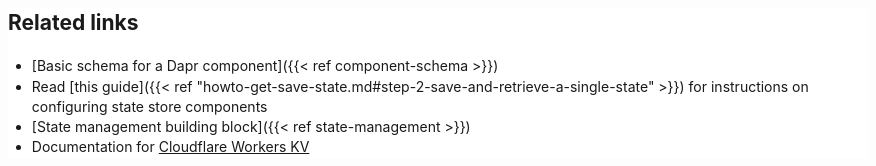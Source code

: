 ## Related links

- [Basic schema for a Dapr component]({{< ref component-schema >}})
- Read [this guide]({{< ref "howto-get-save-state.md#step-2-save-and-retrieve-a-single-state" >}}) for instructions on configuring state store components
- [State management building block]({{< ref state-management >}})
- Documentation for [Cloudflare Workers KV](https://developers.cloudflare.com/workers/learning/how-kv-works/)
